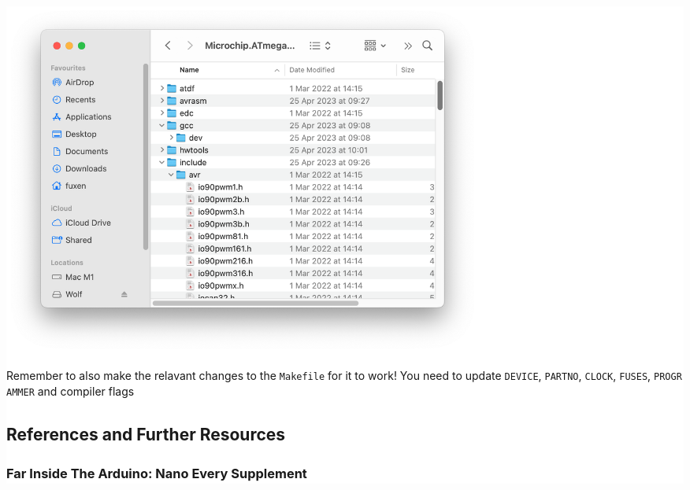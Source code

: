 <img src="doc/pic/include_files.png"  width="600">

Remember to also make the relavant changes to the ``Makefile`` for it to work! You need to update ``DEVICE``, ``PARTNO``, ``CLOCK``, ``FUSES``, ``PROGRAMMER`` and compiler flags

## References and Further Resources

### Far Inside The Arduino: Nano Every Supplement
